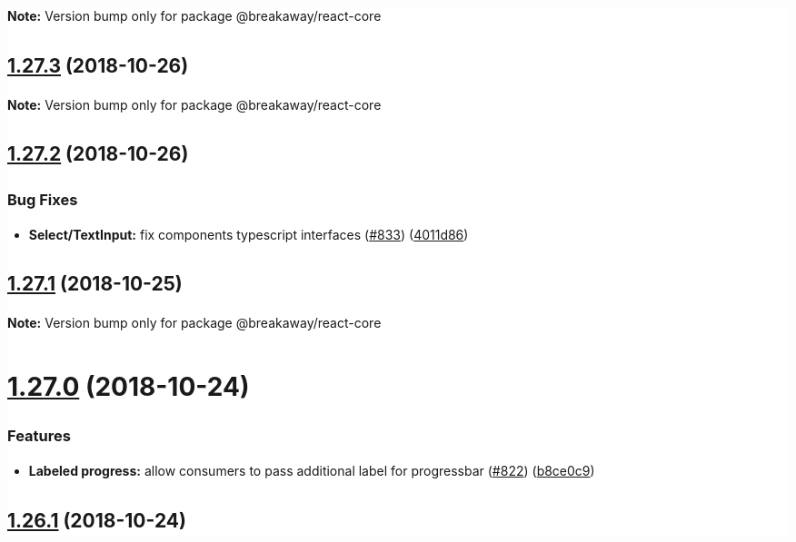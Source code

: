 


**Note:** Version bump only for package @breakaway/react-core

<a name="1.27.3"></a>
## [1.27.3](https://github.com/patternfly/patternfly-react/compare/@breakaway/react-core@1.27.2...@breakaway/react-core@1.27.3) (2018-10-26)




**Note:** Version bump only for package @breakaway/react-core

<a name="1.27.2"></a>
## [1.27.2](https://github.com/patternfly/patternfly-react/compare/@breakaway/react-core@1.27.1...@breakaway/react-core@1.27.2) (2018-10-26)


### Bug Fixes

* **Select/TextInput:** fix components typescript interfaces ([#833](https://github.com/patternfly/patternfly-react/issues/833)) ([4011d86](https://github.com/patternfly/patternfly-react/commit/4011d86))




<a name="1.27.1"></a>
## [1.27.1](https://github.com/patternfly/patternfly-react/compare/@breakaway/react-core@1.27.0...@breakaway/react-core@1.27.1) (2018-10-25)




**Note:** Version bump only for package @breakaway/react-core

<a name="1.27.0"></a>
# [1.27.0](https://github.com/patternfly/patternfly-react/compare/@breakaway/react-core@1.26.1...@breakaway/react-core@1.27.0) (2018-10-24)


### Features

* **Labeled progress:** allow consumers to pass additional label for progressbar ([#822](https://github.com/patternfly/patternfly-react/issues/822)) ([b8ce0c9](https://github.com/patternfly/patternfly-react/commit/b8ce0c9))




<a name="1.26.1"></a>
## [1.26.1](https://github.com/patternfly/patternfly-react/compare/@breakaway/react-core@1.26.0...@breakaway/react-core@1.26.1) (2018-10-24)
